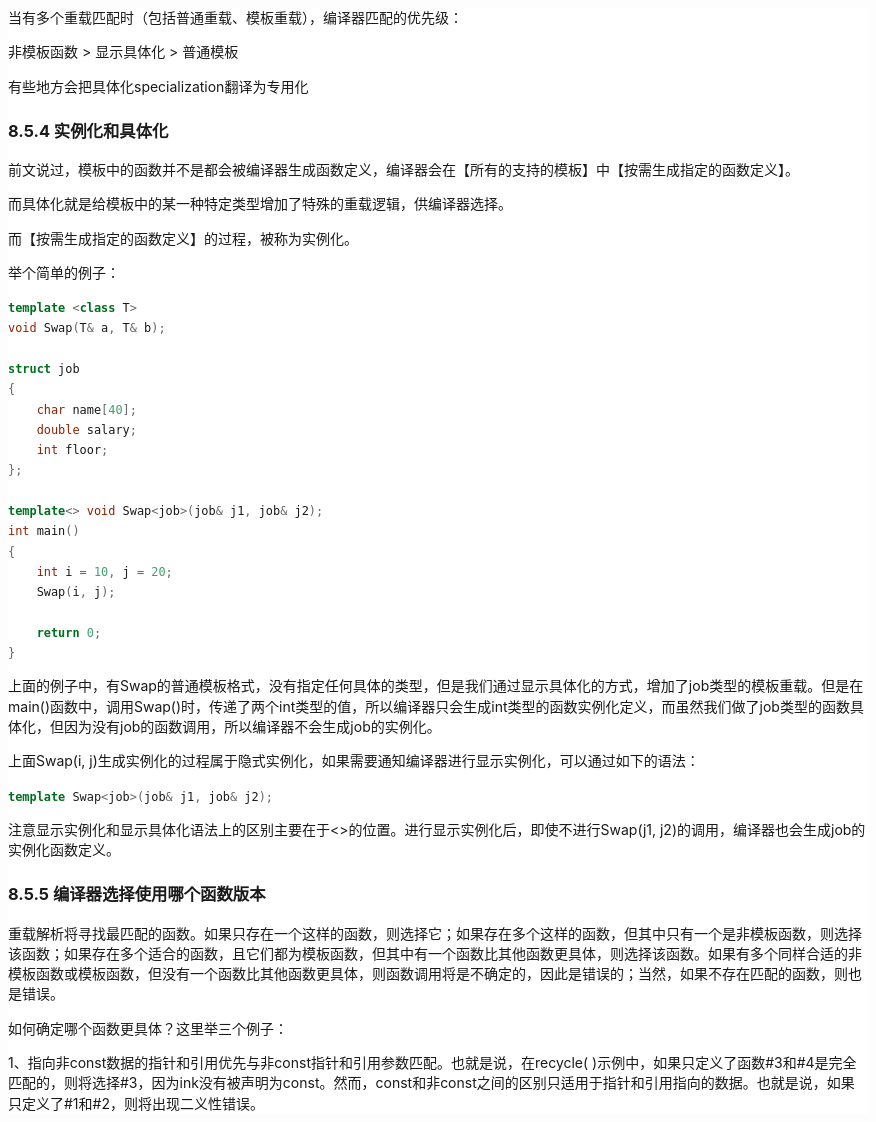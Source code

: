 当有多个重载匹配时（包括普通重载、模板重载），编译器匹配的优先级：

非模板函数 > 显示具体化 > 普通模板

有些地方会把具体化specialization翻译为专用化

### 8.5.4 实例化和具体化

前文说过，模板中的函数并不是都会被编译器生成函数定义，编译器会在【所有的支持的模板】中【按需生成指定的函数定义】。

而具体化就是给模板中的某一种特定类型增加了特殊的重载逻辑，供编译器选择。

而【按需生成指定的函数定义】的过程，被称为实例化。

举个简单的例子：

```C++
template <class T>
void Swap(T& a, T& b);

struct job
{
	char name[40];
	double salary;
	int floor;
};

template<> void Swap<job>(job& j1, job& j2);
int main()
{
	int i = 10, j = 20;
	Swap(i, j);

	return 0;
}
```

上面的例子中，有Swap的普通模板格式，没有指定任何具体的类型，但是我们通过显示具体化的方式，增加了job类型的模板重载。但是在main()函数中，调用Swap()时，传递了两个int类型的值，所以编译器只会生成int类型的函数实例化定义，而虽然我们做了job类型的函数具体化，但因为没有job的函数调用，所以编译器不会生成job的实例化。

上面Swap(i, j)生成实例化的过程属于隐式实例化，如果需要通知编译器进行显示实例化，可以通过如下的语法：

```C++
template Swap<job>(job& j1, job& j2);
```

注意显示实例化和显示具体化语法上的区别主要在于<>的位置。进行显示实例化后，即使不进行Swap(j1, j2)的调用，编译器也会生成job的实例化函数定义。

### 8.5.5 编译器选择使用哪个函数版本

重载解析将寻找最匹配的函数。如果只存在一个这样的函数，则选择它；如果存在多个这样的函数，但其中只有一个是非模板函数，则选择该函数；如果存在多个适合的函数，且它们都为模板函数，但其中有一个函数比其他函数更具体，则选择该函数。如果有多个同样合适的非模板函数或模板函数，但没有一个函数比其他函数更具体，则函数调用将是不确定的，因此是错误的；当然，如果不存在匹配的函数，则也是错误。

如何确定哪个函数更具体？这里举三个例子：

1、指向非const数据的指针和引用优先与非const指针和引用参数匹配。也就是说，在recycle( )示例中，如果只定义了函数#3和#4是完全匹配的，则将选择#3，因为ink没有被声明为const。然而，const和非const之间的区别只适用于指针和引用指向的数据。也就是说，如果只定义了#1和#2，则将出现二义性错误。
